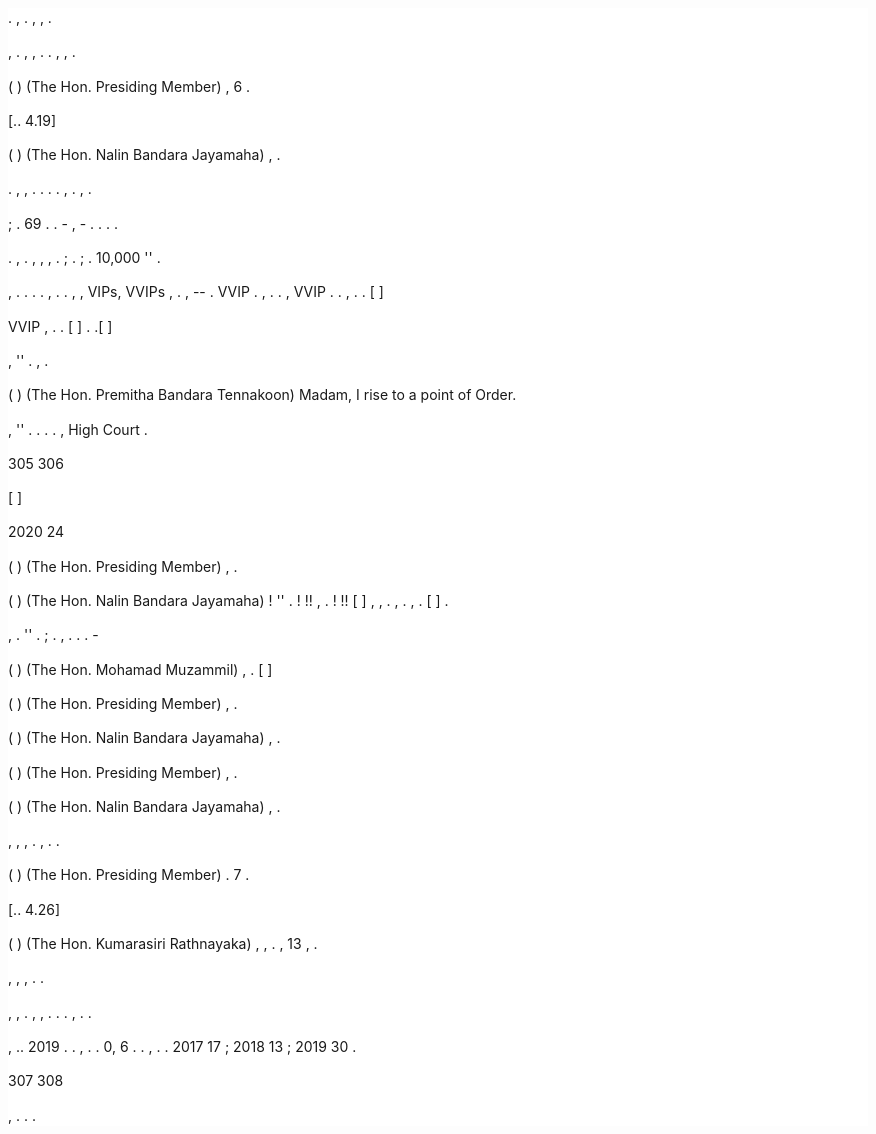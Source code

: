. , . , , .

, . , , . . , , .

( ) (The Hon. Presiding Member) , 6 .

[.. 4.19]

( ) (The Hon. Nalin Bandara Jayamaha) , .

. , , . . . . , . , .

; . 69 . . - , - . . . .

. , . , , , . ; . ; . 10,000 '' .

, . . . . , . . , , VIPs, VVIPs , . , -- . VVIP . , . . , VVIP . . , . . [ ]

VVIP , . . [ ] . .[ ]

, '' . , .

( ) (The Hon. Premitha Bandara Tennakoon) Madam, I rise to a point of Order.

, '' . . . . , High Court .

305 306

[ ]

2020 24

( ) (The Hon. Presiding Member) , .

( ) (The Hon. Nalin Bandara Jayamaha) ! '' . ! !! , . ! !! [ ] , , . , . , . [ ] .

, . '' . ; . , . . . -

( ) (The Hon. Mohamad Muzammil) , . [ ]

( ) (The Hon. Presiding Member) , .

( ) (The Hon. Nalin Bandara Jayamaha) , .

( ) (The Hon. Presiding Member) , .

( ) (The Hon. Nalin Bandara Jayamaha) , .

, , , . , . .

( ) (The Hon. Presiding Member) . 7 .

[.. 4.26]

( ) (The Hon. Kumarasiri Rathnayaka) , , . , 13 , .

, , , . .

, , . , , . . . , . .

, .. 2019 . . , . . 0, 6 . . , . . 2017 17 ; 2018 13 ; 2019 30 .

307 308

, . . .
